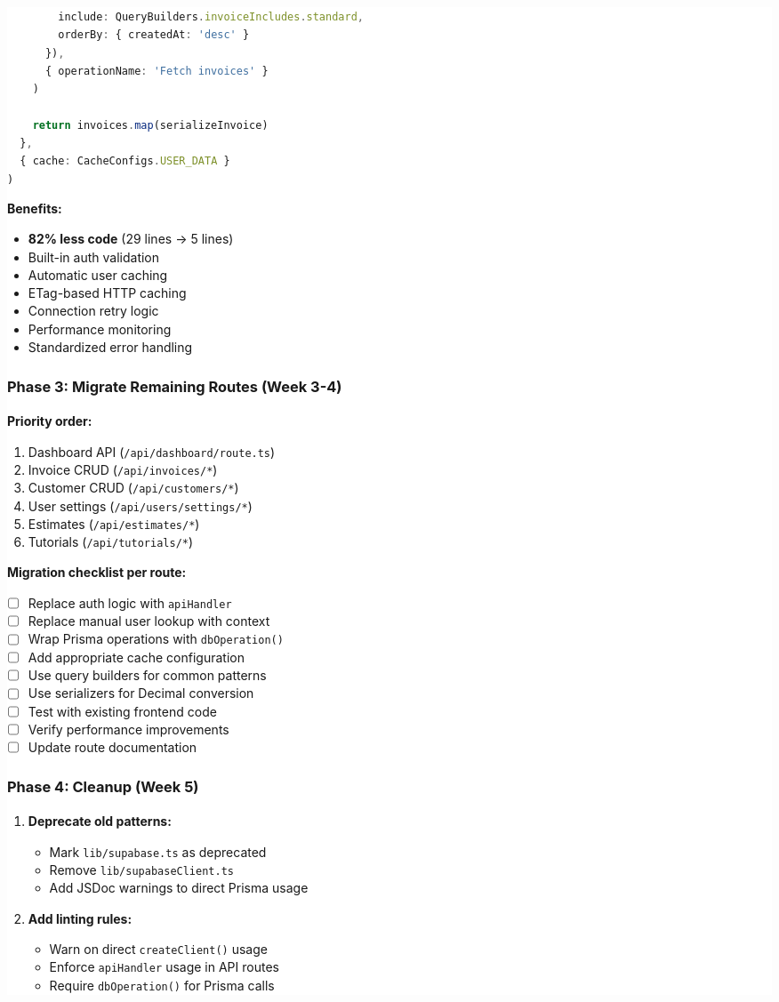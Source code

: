 ```typescript
        include: QueryBuilders.invoiceIncludes.standard,
        orderBy: { createdAt: 'desc' }
      }),
      { operationName: 'Fetch invoices' }
    )

    return invoices.map(serializeInvoice)
  },
  { cache: CacheConfigs.USER_DATA }
)
```

**Benefits:**
- **82% less code** (29 lines → 5 lines)
- Built-in auth validation
- Automatic user caching
- ETag-based HTTP caching
- Connection retry logic
- Performance monitoring
- Standardized error handling

### Phase 3: Migrate Remaining Routes (Week 3-4)

**Priority order:**
1. Dashboard API (`/api/dashboard/route.ts`)
2. Invoice CRUD (`/api/invoices/*`)
3. Customer CRUD (`/api/customers/*`)
4. User settings (`/api/users/settings/*`)
5. Estimates (`/api/estimates/*`)
6. Tutorials (`/api/tutorials/*`)

**Migration checklist per route:**
- [ ] Replace auth logic with `apiHandler`
- [ ] Replace manual user lookup with context
- [ ] Wrap Prisma operations with `dbOperation()`
- [ ] Add appropriate cache configuration
- [ ] Use query builders for common patterns
- [ ] Use serializers for Decimal conversion
- [ ] Test with existing frontend code
- [ ] Verify performance improvements
- [ ] Update route documentation

### Phase 4: Cleanup (Week 5)

1. **Deprecate old patterns:**
   - Mark `lib/supabase.ts` as deprecated
   - Remove `lib/supabaseClient.ts`
   - Add JSDoc warnings to direct Prisma usage

2. **Add linting rules:**
   - Warn on direct `createClient()` usage
   - Enforce `apiHandler` usage in API routes
   - Require `dbOperation()` for Prisma calls
